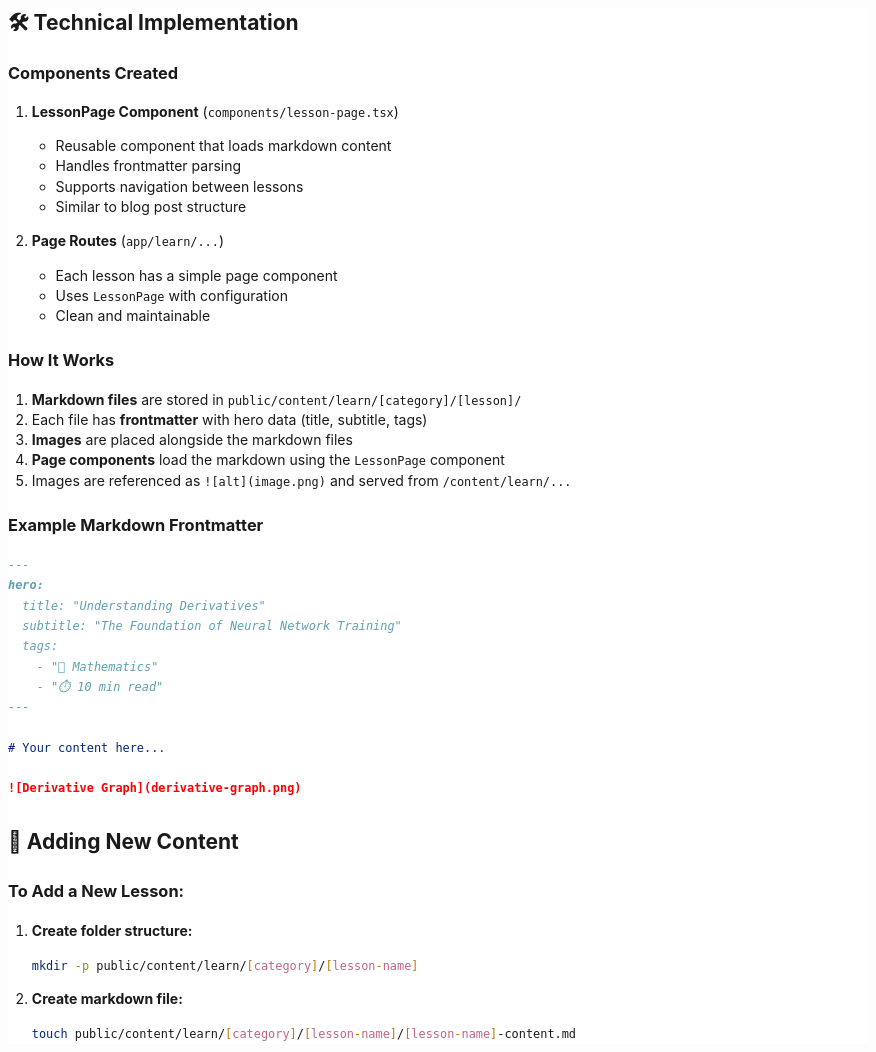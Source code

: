## 🛠️ Technical Implementation

### Components Created

1. **LessonPage Component** (`components/lesson-page.tsx`)
   - Reusable component that loads markdown content
   - Handles frontmatter parsing
   - Supports navigation between lessons
   - Similar to blog post structure

2. **Page Routes** (`app/learn/...`)
   - Each lesson has a simple page component
   - Uses `LessonPage` with configuration
   - Clean and maintainable

### How It Works

1. **Markdown files** are stored in `public/content/learn/[category]/[lesson]/`
2. Each file has **frontmatter** with hero data (title, subtitle, tags)
3. **Images** are placed alongside the markdown files
4. **Page components** load the markdown using the `LessonPage` component
5. Images are referenced as `![alt](image.png)` and served from `/content/learn/...`

### Example Markdown Frontmatter

```markdown
---
hero:
  title: "Understanding Derivatives"
  subtitle: "The Foundation of Neural Network Training"
  tags:
    - "📐 Mathematics"
    - "⏱️ 10 min read"
---

# Your content here...

![Derivative Graph](derivative-graph.png)
```

## 📝 Adding New Content

### To Add a New Lesson:

1. **Create folder structure:**
   ```bash
   mkdir -p public/content/learn/[category]/[lesson-name]
   ```

2. **Create markdown file:**
   ```bash
   touch public/content/learn/[category]/[lesson-name]/[lesson-name]-content.md
   ```
